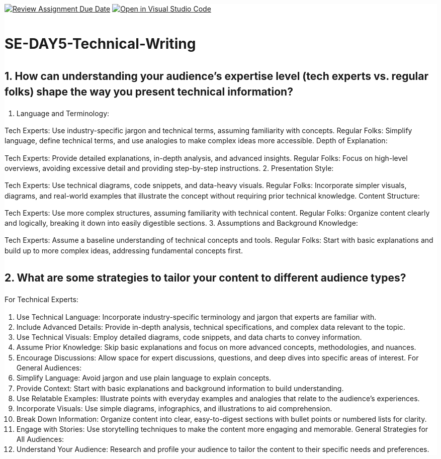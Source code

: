 [![Review Assignment Due Date](https://classroom.github.com/assets/deadline-readme-button-22041afd0340ce965d47ae6ef1cefeee28c7c493a6346c4f15d667ab976d596c.svg)](https://classroom.github.com/a/zsAR-pyY)
[![Open in Visual Studio Code](https://classroom.github.com/assets/open-in-vscode-2e0aaae1b6195c2367325f4f02e2d04e9abb55f0b24a779b69b11b9e10269abc.svg)](https://classroom.github.com/online_ide?assignment_repo_id=15642903&assignment_repo_type=AssignmentRepo)
# SE-DAY5-Technical-Writing
## 1. How can understanding your audience’s expertise level (tech experts vs. regular folks) shape the way you present technical information?
1. Language and Terminology:

Tech Experts: Use industry-specific jargon and technical terms, assuming familiarity with concepts.
Regular Folks: Simplify language, define technical terms, and use analogies to make complex ideas more accessible.
Depth of Explanation:

Tech Experts: Provide detailed explanations, in-depth analysis, and advanced insights.
Regular Folks: Focus on high-level overviews, avoiding excessive detail and providing step-by-step instructions.
2. Presentation Style:

Tech Experts: Use technical diagrams, code snippets, and data-heavy visuals.
Regular Folks: Incorporate simpler visuals, diagrams, and real-world examples that illustrate the concept without requiring prior technical knowledge.
Content Structure:

Tech Experts: Use more complex structures, assuming familiarity with technical content.
Regular Folks: Organize content clearly and logically, breaking it down into easily digestible sections.
3. Assumptions and Background Knowledge:

Tech Experts: Assume a baseline understanding of technical concepts and tools.
Regular Folks: Start with basic explanations and build up to more complex ideas, addressing fundamental concepts first.
## 2. What are some strategies to tailor your content to different audience types?
For Technical Experts:
1. Use Technical Language: Incorporate industry-specific terminology and jargon that experts are familiar with.
2. Include Advanced Details: Provide in-depth analysis, technical specifications, and complex data relevant to the topic.
3. Use Technical Visuals: Employ detailed diagrams, code snippets, and data charts to convey information.
4. Assume Prior Knowledge: Skip basic explanations and focus on more advanced concepts, methodologies, and nuances.
5. Encourage Discussions: Allow space for expert discussions, questions, and deep dives into specific areas of interest.
For General Audiences:
1. Simplify Language: Avoid jargon and use plain language to explain concepts.
2. Provide Context: Start with basic explanations and background information to build understanding.
3. Use Relatable Examples: Illustrate points with everyday examples and analogies that relate to the audience’s experiences.
4. Incorporate Visuals: Use simple diagrams, infographics, and illustrations to aid comprehension.
5. Break Down Information: Organize content into clear, easy-to-digest sections with bullet points or numbered lists for clarity.
6. Engage with Stories: Use storytelling techniques to make the content more engaging and memorable.
General Strategies for All Audiences:
1. Understand Your Audience: Research and profile your audience to tailor the content to their specific needs and preferences.